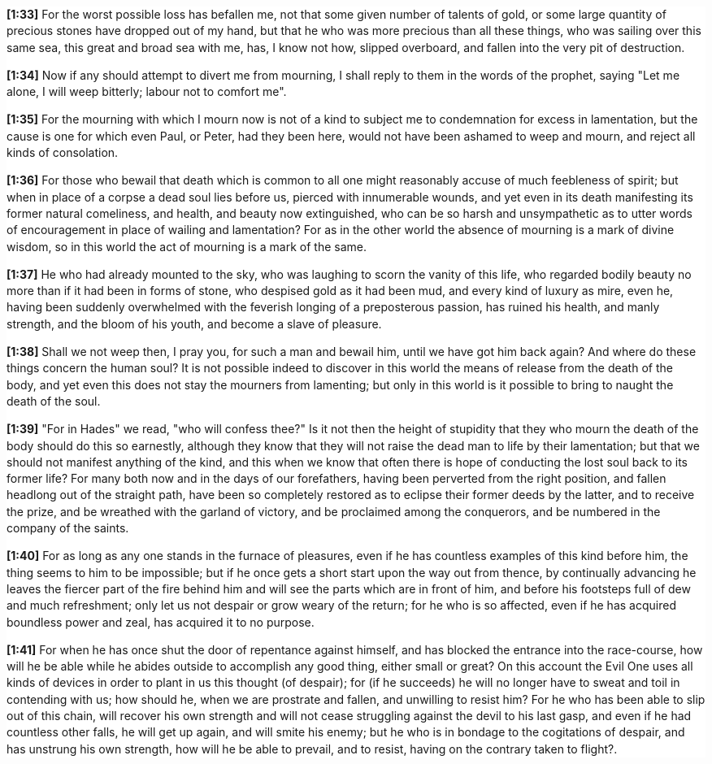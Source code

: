 **[1:33]** For the worst possible loss has befallen me, not that some given number of talents of gold, or some large quantity of precious stones have dropped out of my hand, but that he who was more precious than all these things, who was sailing over this same sea, this great and broad sea with me, has, I know not how, slipped overboard, and fallen into the very pit of destruction.

**[1:34]** Now if any should attempt to divert me from mourning, I shall reply to them in the words of the prophet, saying "Let me alone, I will weep bitterly; labour not to comfort me".

**[1:35]** For the mourning with which I mourn now is not of a kind to subject me to condemnation for excess in lamentation, but the cause is one for which even Paul, or Peter, had they been here, would not have been ashamed to weep and mourn, and reject all kinds of consolation.

**[1:36]** For those who bewail that death which is common to all one might reasonably accuse of much feebleness of spirit; but when in place of a corpse a dead soul lies before us, pierced with innumerable wounds, and yet even in its death manifesting its former natural comeliness, and health, and beauty now extinguished, who can be so harsh and unsympathetic as to utter words of encouragement in place of wailing and lamentation? For as in the other world the absence of mourning is a mark of divine wisdom, so in this world the act of mourning is a mark of the same.

**[1:37]** He who had already mounted to the sky, who was laughing to scorn the vanity of this life, who regarded bodily beauty no more than if it had been in forms of stone, who despised gold as it had been mud, and every kind of luxury as mire, even he, having been suddenly overwhelmed with the feverish longing of a preposterous passion, has ruined his health, and manly strength, and the bloom of his youth, and become a slave of pleasure.

**[1:38]** Shall we not weep then, I pray you, for such a man and bewail him, until we have got him back again? And where do these things concern the human soul? It is not possible indeed to discover in this world the means of release from the death of the body, and yet even this does not stay the mourners from lamenting; but only in this world is it possible to bring to naught the death of the soul.

**[1:39]** "For in Hades" we read, "who will confess thee?" Is it not then the height of stupidity that they who mourn the death of the body should do this so earnestly, although they know that they will not raise the dead man to life by their lamentation; but that we should not manifest anything of the kind, and this when we know that often there is hope of conducting the lost soul back to its former life? For many both now and in the days of our forefathers, having been perverted from the right position, and fallen headlong out of the straight path, have been so completely restored as to eclipse their former deeds by the latter, and to receive the prize, and be wreathed with the garland of victory, and be proclaimed among the conquerors, and be numbered in the company of the saints.

**[1:40]** For as long as any one stands in the furnace of pleasures, even if he has countless examples of this kind before him, the thing seems to him to be impossible; but if he once gets a short start upon the way out from thence, by continually advancing he leaves the fiercer part of the fire behind him and will see the parts which are in front of him, and before his footsteps full of dew and much refreshment; only let us not despair or grow weary of the return; for he who is so affected, even if he has acquired boundless power and zeal, has acquired it to no purpose.

**[1:41]** For when he has once shut the door of repentance against himself, and has blocked the entrance into the race-course, how will he be able while he abides outside to accomplish any good thing, either small or great? On this account the Evil One uses all kinds of devices in order to plant in us this thought (of despair); for (if he succeeds) he will no longer have to sweat and toil in contending with us; how should he, when we are prostrate and fallen, and unwilling to resist him? For he who has been able to slip out of this chain, will recover his own strength and will not cease struggling against the devil to his last gasp, and even if he had countless other falls, he will get up again, and will smite his enemy; but he who is in bondage to the cogitations of despair, and has unstrung his own strength, how will he be able to prevail, and to resist, having on the contrary taken to flight?.

